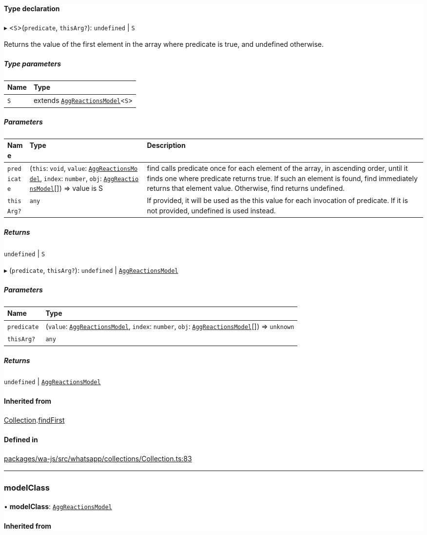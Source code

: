 #### Type declaration

▸ <`S`\>(`predicate`, `thisArg?`): `undefined` \| `S`

Returns the value of the first element in the array where predicate is true, and undefined
otherwise.

##### Type parameters

| Name | Type |
| :------ | :------ |
| `S` | extends [`AggReactionsModel`](whatsapp.AggReactionsModel.md)<`S`\> |

##### Parameters

| Name | Type | Description |
| :------ | :------ | :------ |
| `predicate` | (`this`: `void`, `value`: [`AggReactionsModel`](whatsapp.AggReactionsModel.md), `index`: `number`, `obj`: [`AggReactionsModel`](whatsapp.AggReactionsModel.md)[]) => value is S | find calls predicate once for each element of the array, in ascending order, until it finds one where predicate returns true. If such an element is found, find immediately returns that element value. Otherwise, find returns undefined. |
| `thisArg?` | `any` | If provided, it will be used as the this value for each invocation of predicate. If it is not provided, undefined is used instead. |

##### Returns

`undefined` \| `S`

▸ (`predicate`, `thisArg?`): `undefined` \| [`AggReactionsModel`](whatsapp.AggReactionsModel.md)

##### Parameters

| Name | Type |
| :------ | :------ |
| `predicate` | (`value`: [`AggReactionsModel`](whatsapp.AggReactionsModel.md), `index`: `number`, `obj`: [`AggReactionsModel`](whatsapp.AggReactionsModel.md)[]) => `unknown` |
| `thisArg?` | `any` |

##### Returns

`undefined` \| [`AggReactionsModel`](whatsapp.AggReactionsModel.md)

#### Inherited from

[Collection](whatsapp.Collection.md).[findFirst](whatsapp.Collection.md#findfirst)

#### Defined in

[packages/wa-js/src/whatsapp/collections/Collection.ts:83](https://github.com/wppconnect-team/wa-js/blob/main/src/whatsapp/collections/Collection.ts#L83)

___

### modelClass

• **modelClass**: [`AggReactionsModel`](whatsapp.AggReactionsModel.md)

#### Inherited from
